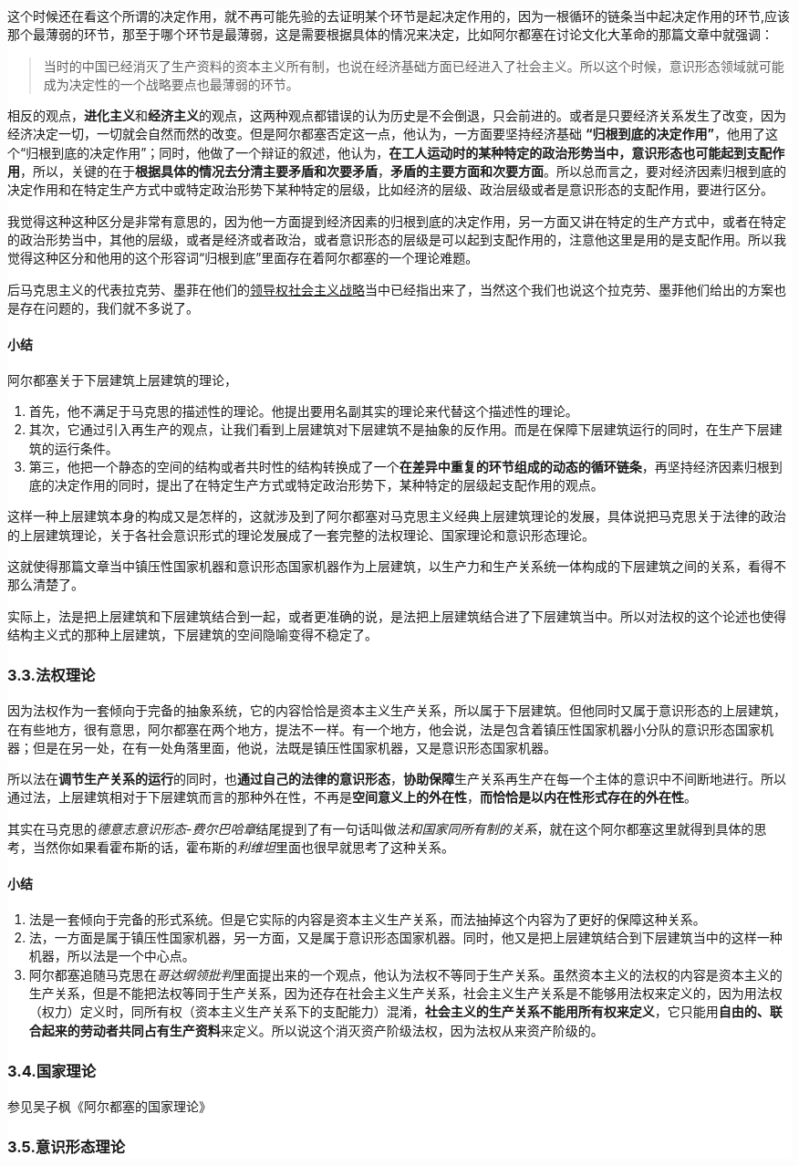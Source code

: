 这个时候还在看这个所谓的决定作用，就不再可能先验的去证明某个环节是起决定作用的，因为一根循环的链条当中起决定作用的环节,应该那个最薄弱的环节，那至于哪个环节是最薄弱，这是需要根据具体的情况来决定，比如阿尔都塞在讨论文化大革命的那篇文章中就强调：

>当时的中国已经消灭了生产资料的资本主义所有制，也说在经济基础方面已经进入了社会主义。所以这个时候，意识形态领域就可能成为决定性的一个战略要点也最薄弱的环节。

相反的观点，**进化主义**和**经济主义**的观点，这两种观点都错误的认为历史是不会倒退，只会前进的。或者是只要经济关系发生了改变，因为经济决定一切，一切就会自然而然的改变。但是阿尔都塞否定这一点，他认为，一方面要坚持经济基础 **“归根到底的决定作用”**，他用了这个“归根到底的决定作用”；同时，他做了一个辩证的叙述，他认为，**在工人运动时的某种特定的政治形势当中，意识形态也可能起到支配作用**，所以，关键的在于**根据具体的情况去分清主要矛盾和次要矛盾**，**矛盾的主要方面和次要方面**。所以总而言之，要对经济因素归根到底的决定作用和在特定生产方式中或特定政治形势下某种特定的层级，比如经济的层级、政治层级或者是意识形态的支配作用，要进行区分。

我觉得这种这种区分是非常有意思的，因为他一方面提到经济因素的归根到底的决定作用，另一方面又讲在特定的生产方式中，或者在特定的政治形势当中，其他的层级，或者是经济或者政治，或者意识形态的层级是可以起到支配作用的，注意他这里是用的是支配作用。所以我觉得这种区分和他用的这个形容词“归根到底”里面存在着阿尔都塞的一个理论难题。

后马克思主义的代表拉克劳、墨菲在他们的[领导权社会主义战略](https://book.douban.com/subject/1538462/)当中已经指出来了，当然这个我们也说这个拉克劳、墨菲他们给出的方案也是存在问题的，我们就不多说了。

#### 小结

阿尔都塞关于下层建筑上层建筑的理论，

1. 首先，他不满足于马克思的描述性的理论。他提出要用名副其实的理论来代替这个描述性的理论。
2. 其次，它通过引入再生产的观点，让我们看到上层建筑对下层建筑不是抽象的反作用。而是在保障下层建筑运行的同时，在生产下层建筑的运行条件。
3. 第三，他把一个静态的空间的结构或者共时性的结构转换成了一个**在差异中重复的环节组成的动态的循环链条**，再坚持经济因素归根到底的决定作用的同时，提出了在特定生产方式或特定政治形势下，某种特定的层级起支配作用的观点。

这样一种上层建筑本身的构成又是怎样的，这就涉及到了阿尔都塞对马克思主义经典上层建筑理论的发展，具体说把马克思关于法律的政治的上层建筑理论，关于各社会意识形式的理论发展成了一套完整的法权理论、国家理论和意识形态理论。

这就使得那篇文章当中镇压性国家机器和意识形态国家机器作为上层建筑，以生产力和生产关系统一体构成的下层建筑之间的关系，看得不那么清楚了。

实际上，法是把上层建筑和下层建筑结合到一起，或者更准确的说，是法把上层建筑结合进了下层建筑当中。所以对法权的这个论述也使得结构主义式的那种上层建筑，下层建筑的空间隐喻变得不稳定了。

### 3.3.法权理论

因为法权作为一套倾向于完备的抽象系统，它的内容恰恰是资本主义生产关系，所以属于下层建筑。但他同时又属于意识形态的上层建筑，在有些地方，很有意思，阿尔都塞在两个地方，提法不一样。有一个地方，他会说，法是包含着镇压性国家机器小分队的意识形态国家机器；但是在另一处，在有一处角落里面，他说，法既是镇压性国家机器，又是意识形态国家机器。

所以法在**调节生产关系的运行**的同时，也**通过自己的法律的意识形态**，**协助保障**生产关系再生产在每一个主体的意识中不间断地进行。所以通过法，上层建筑相对于下层建筑而言的那种外在性，不再是**空间意义上的外在性**，**而恰恰是以内在性形式存在的外在性**。

其实在马克思的*德意志意识形态-费尔巴哈章*结尾提到了有一句话叫做*法和国家同所有制的关系*，就在这个阿尔都塞这里就得到具体的思考，当然你如果看霍布斯的话，霍布斯的*利维坦*里面也很早就思考了这种关系。

#### 小结

1. 法是一套倾向于完备的形式系统。但是它实际的内容是资本主义生产关系，而法抽掉这个内容为了更好的保障这种关系。
2. 法，一方面是属于镇压性国家机器，另一方面，又是属于意识形态国家机器。同时，他又是把上层建筑结合到下层建筑当中的这样一种机器，所以法是一个中心点。
3. 阿尔都塞追随马克思在*哥达纲领批判*里面提出来的一个观点，他认为法权不等同于生产关系。虽然资本主义的法权的内容是资本主义的生产关系，但是不能把法权等同于生产关系，因为还存在社会主义生产关系，社会主义生产关系是不能够用法权来定义的，因为用法权（权力）定义时，同所有权（资本主义生产关系下的支配能力）混淆，**社会主义的生产关系不能用所有权来定义**，它只能用**自由的、联合起来的劳动者共同占有生产资料**来定义。所以说这个消灭资产阶级法权，因为法权从来资产阶级的。

### 3.4.国家理论

参见吴子枫《阿尔都塞的国家理论》

### 3.5.意识形态理论
